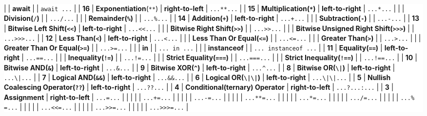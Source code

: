 |                | **await**                               |                   | `await ...`              |
| **16**         | **Exponentiation**(`**`)                | **right-to-left** | `...**...`               |
| **15**         | **Multiplication(`*`)**                 | **left-to-right** | `...*...`                |
|                | **Division(`/`)**                       |                   | `.../...`                |
|                | **Remainder(`%`)**                      |                   | `...%...`                |
| **14**         | **Addition(`+`)**                       | **left-to-right** | `...+...`                |
|                | **Subtraction(`-`)**                    |                   | `...-...`                |
| **13**         | **Bitwise Left Shift(`<<`)**            | **left-to-right** | `...<<...`               |
|                | **Bitwise Right Shift(`>>`)**           |                   | `...>>...`               |
|                | **Bitwise Unsigned Right Shift(`>>>`)** |                   | `...>>>...`              |
| **12**         | **Less Than(`<`)**                      | **left-to-right** | `...<...`                |
|                | **Less Than Or Equal(`<=`)**            |                   | `...<=...`               |
|                | **Greater Than(`>`)**                   |                   | `...>...`                |
|                | **Greater Than Or Equal(`>=`)**         |                   | `...>=...`               |
|                | **in**                                  |                   | `... in ...`             |
|                | **instanceof**                          |                   | `... instanceof ...`     |
| **11**         | **Equality(`==`)**                      | **left-to-right** | `...==...`               |
|                | **Inequality(`!=`)**                    |                   | `...!=...`               |
|                | **Strict Equality(`===`)**              |                   | `...===...`              |
|                | **Strict Inequality(`!==`)**            |                   | `...!==...`              |
| **10**         | **Bitwise AND(`&`)**                    | **left-to-right** | `...&...`                |
| **9**          | **Bitwise XOR(`^`)**                    | **left-to-right** | `...^...`                |
| **8**          | **Bitwise OR(`\|`)**                    | **left-to-right** | `...\|...`               |
| **7**          | **Logical AND(`&&`)**                   | **left-to-right** | `...&&...`               |
| **6**          | **Logical OR(`\|\|`)**                  | **left-to-right** | `...\|\|...`             |
| **5**          | **Nullish Coalescing Operator(`??`)**   | **left-to-right** | `...??...`               |
| **4**          | **Conditional(ternary) Operator**       | **right-to-left** | `...?...:...`            |
| **3**          | **Assignment**                          | **right-to-left** | `...=...`                |
|                |                                         |                   | `...+=...`               |
|                |                                         |                   | `...-=...`               |
|                |                                         |                   | `...**=...`              |
|                |                                         |                   | `...*=...`               |
|                |                                         |                   | `.../=...`               |
|                |                                         |                   | `...%=...`               |
|                |                                         |                   | `...<<=...`              |
|                |                                         |                   | `...>>=...`              |
|                |                                         |                   | `...>>>=...`             |
